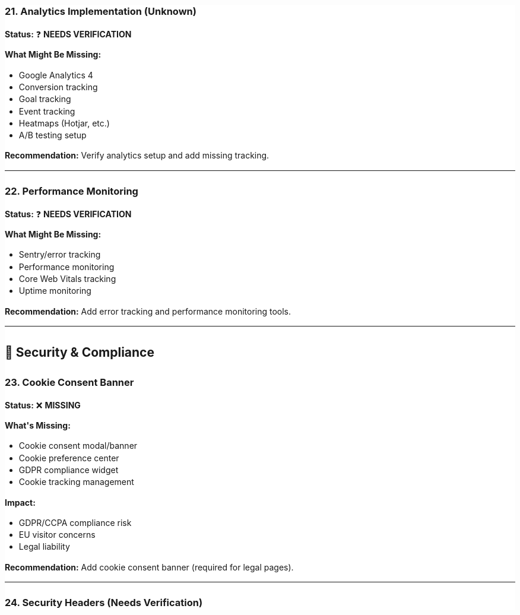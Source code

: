 ### 21. Analytics Implementation (Unknown)

**Status:** ❓ **NEEDS VERIFICATION**

**What Might Be Missing:**

- Google Analytics 4
- Conversion tracking
- Goal tracking
- Event tracking
- Heatmaps (Hotjar, etc.)
- A/B testing setup

**Recommendation:** Verify analytics setup and add missing tracking.

---

### 22. Performance Monitoring

**Status:** ❓ **NEEDS VERIFICATION**

**What Might Be Missing:**

- Sentry/error tracking
- Performance monitoring
- Core Web Vitals tracking
- Uptime monitoring

**Recommendation:** Add error tracking and performance monitoring tools.

---

## 🔐 Security & Compliance

### 23. Cookie Consent Banner

**Status:** ❌ **MISSING**

**What's Missing:**

- Cookie consent modal/banner
- Cookie preference center
- GDPR compliance widget
- Cookie tracking management

**Impact:**

- GDPR/CCPA compliance risk
- EU visitor concerns
- Legal liability

**Recommendation:** Add cookie consent banner (required for legal pages).

---

### 24. Security Headers (Needs Verification)
